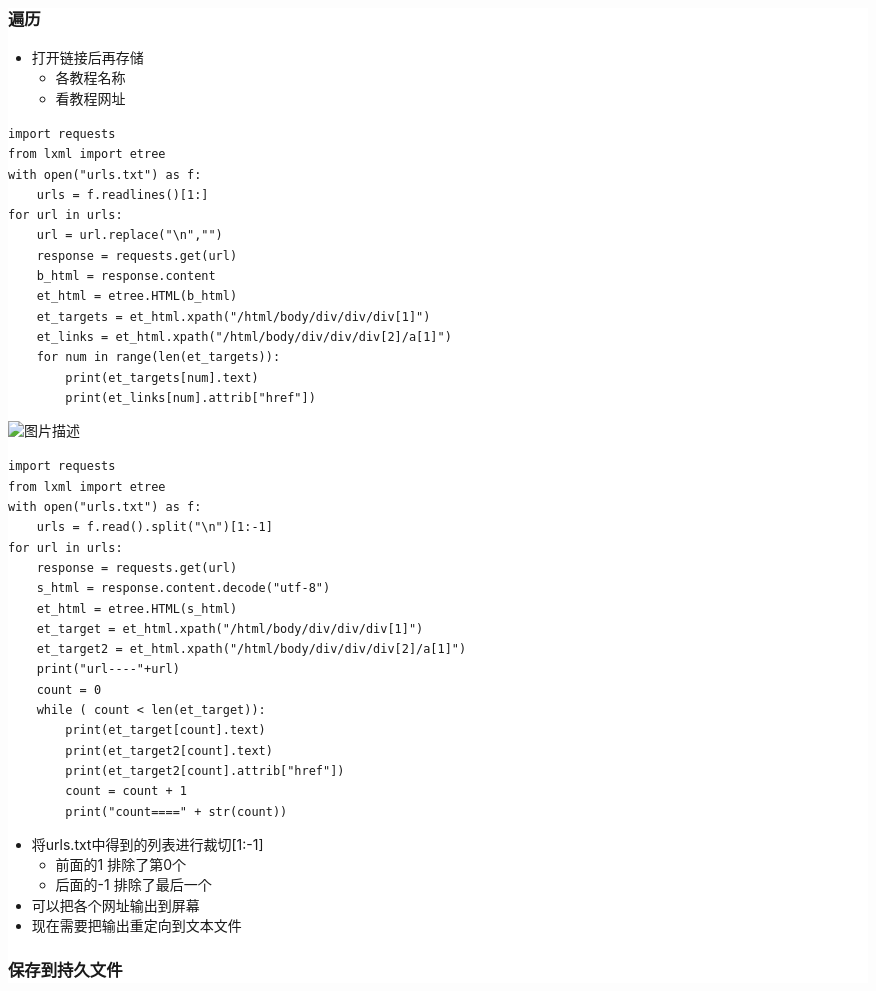 ### 遍历

- 打开链接后再存储
  - 各教程名称
  - 看教程网址

```
import requests
from lxml import etree
with open("urls.txt") as f:
    urls = f.readlines()[1:]
for url in urls:
    url = url.replace("\n","")
    response = requests.get(url)
    b_html = response.content
    et_html = etree.HTML(b_html)
    et_targets = et_html.xpath("/html/body/div/div/div[1]")
    et_links = et_html.xpath("/html/body/div/div/div[2]/a[1]")
    for num in range(len(et_targets)):
        print(et_targets[num].text)
        print(et_links[num].attrib["href"])
```

![图片描述](https://doc.shiyanlou.com/courses/uid1190679-20220713-1657723432377)


```
import requests
from lxml import etree
with open("urls.txt") as f:
    urls = f.read().split("\n")[1:-1]
for url in urls:
    response = requests.get(url)
    s_html = response.content.decode("utf-8")
    et_html = etree.HTML(s_html)
    et_target = et_html.xpath("/html/body/div/div/div[1]")
    et_target2 = et_html.xpath("/html/body/div/div/div[2]/a[1]")
    print("url----"+url)
    count = 0
    while ( count < len(et_target)):
        print(et_target[count].text)
        print(et_target2[count].text)
        print(et_target2[count].attrib["href"])
        count = count + 1
        print("count====" + str(count))
```

- 将urls.txt中得到的列表进行裁切[1:-1]
	- 前面的1 排除了第0个
	- 后面的-1 排除了最后一个
- 可以把各个网址输出到屏幕
- 现在需要把输出重定向到文本文件

### 保存到持久文件
